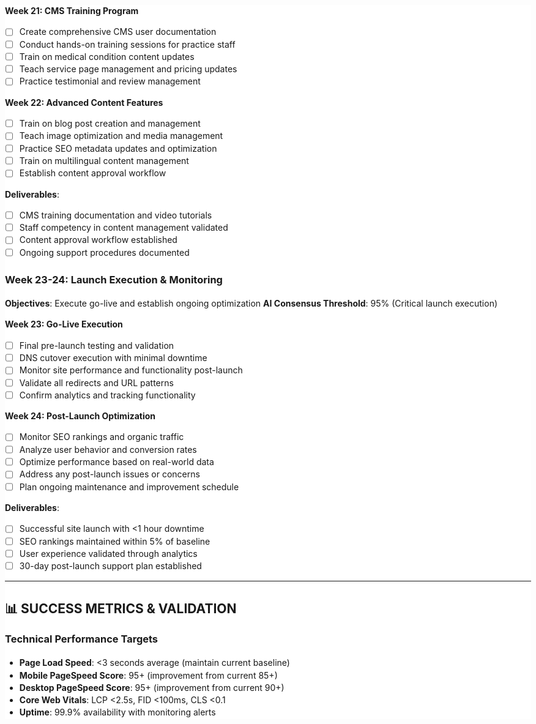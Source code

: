 **Week 21: CMS Training Program**
- [ ] Create comprehensive CMS user documentation
- [ ] Conduct hands-on training sessions for practice staff
- [ ] Train on medical condition content updates
- [ ] Teach service page management and pricing updates
- [ ] Practice testimonial and review management

**Week 22: Advanced Content Features**
- [ ] Train on blog post creation and management
- [ ] Teach image optimization and media management
- [ ] Practice SEO metadata updates and optimization
- [ ] Train on multilingual content management
- [ ] Establish content approval workflow

**Deliverables**:
- [ ] CMS training documentation and video tutorials
- [ ] Staff competency in content management validated
- [ ] Content approval workflow established
- [ ] Ongoing support procedures documented

### Week 23-24: Launch Execution & Monitoring
**Objectives**: Execute go-live and establish ongoing optimization
**AI Consensus Threshold**: 95% (Critical launch execution)

**Week 23: Go-Live Execution**
- [ ] Final pre-launch testing and validation
- [ ] DNS cutover execution with minimal downtime
- [ ] Monitor site performance and functionality post-launch
- [ ] Validate all redirects and URL patterns
- [ ] Confirm analytics and tracking functionality

**Week 24: Post-Launch Optimization**
- [ ] Monitor SEO rankings and organic traffic
- [ ] Analyze user behavior and conversion rates
- [ ] Optimize performance based on real-world data
- [ ] Address any post-launch issues or concerns
- [ ] Plan ongoing maintenance and improvement schedule

**Deliverables**:
- [ ] Successful site launch with <1 hour downtime
- [ ] SEO rankings maintained within 5% of baseline
- [ ] User experience validated through analytics
- [ ] 30-day post-launch support plan established

---

## 📊 SUCCESS METRICS & VALIDATION

### Technical Performance Targets
- **Page Load Speed**: <3 seconds average (maintain current baseline)
- **Mobile PageSpeed Score**: 95+ (improvement from current 85+)
- **Desktop PageSpeed Score**: 95+ (improvement from current 90+)
- **Core Web Vitals**: LCP <2.5s, FID <100ms, CLS <0.1
- **Uptime**: 99.9% availability with monitoring alerts
